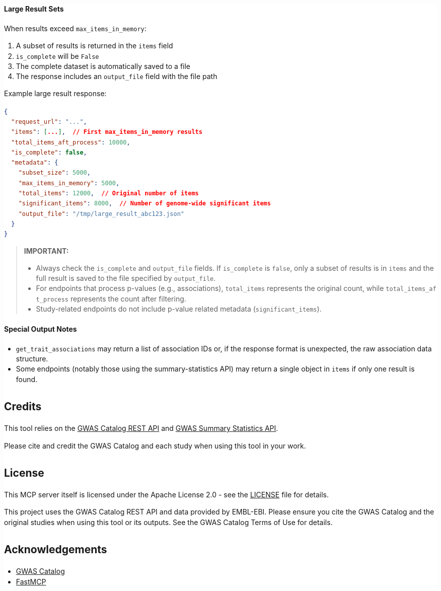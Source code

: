 #### Large Result Sets

When results exceed `max_items_in_memory`:
1. A subset of results is returned in the `items` field
2. `is_complete` will be `False`
3. The complete dataset is automatically saved to a file
4. The response includes an `output_file` field with the file path

Example large result response:
```json
{
  "request_url": "...",
  "items": [...],  // First max_items_in_memory results
  "total_items_aft_process": 10000,
  "is_complete": false,
  "metadata": {
    "subset_size": 5000,
    "max_items_in_memory": 5000,
    "total_items": 12000,  // Original number of items
    "significant_items": 8000,  // Number of genome-wide significant items
    "output_file": "/tmp/large_result_abc123.json"
  }
}
```

> **IMPORTANT:** 
> - Always check the `is_complete` and `output_file` fields. If `is_complete` is `false`, only a subset of results is in `items` and the full result is saved to the file specified by `output_file`.
> - For endpoints that process p-values (e.g., associations), `total_items` represents the original count, while `total_items_aft_process` represents the count after filtering.
> - Study-related endpoints do not include p-value related metadata (`significant_items`).

#### Special Output Notes
- `get_trait_associations` may return a list of association IDs or, if the response format is unexpected, the raw association data structure.
- Some endpoints (notably those using the summary-statistics API) may return a single object in `items` if only one result is found.

## Credits

This tool relies on the [GWAS Catalog REST API](https://www.ebi.ac.uk/gwas/rest/docs/api) and [GWAS Summary Statistics API](https://www.ebi.ac.uk/gwas/summary-statistics/docs/api).

Please cite and credit the GWAS Catalog and each study when using this tool in your work.

## License

This MCP server itself is licensed under the Apache License 2.0 - see the [LICENSE](LICENSE) file for details.

This project uses the GWAS Catalog REST API and data provided by EMBL-EBI. Please ensure you cite the GWAS Catalog and the original studies when using this tool or its outputs. See the GWAS Catalog Terms of Use for details.

## Acknowledgements

- [GWAS Catalog](https://www.ebi.ac.uk/gwas/)
- [FastMCP](https://github.com/jlowin/fastmcp)
